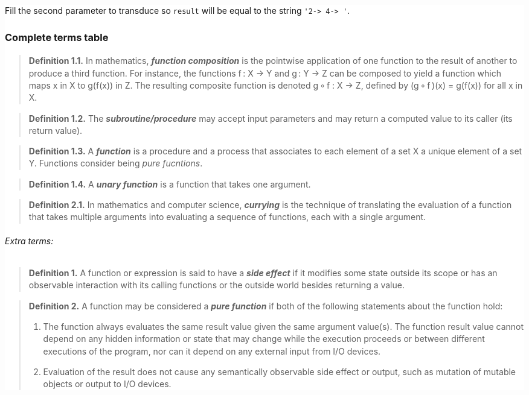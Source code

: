 Fill the second parameter to transduce so `result` will be equal to the string `'2-> 4-> '`.

### Complete terms table

> **Definition 1.1.** In mathematics, ___function composition___ is the pointwise application of one function to the result of another to produce a third function. For instance, the functions f : X → Y and g : Y → Z can be composed to yield a function which maps x in X to g(f(x)) in Z. The resulting composite function is denoted g ∘ f : X → Z, defined by (g ∘ f )(x) = g(f(x)) for all x in X.

> **Definition 1.2.** The ___subroutine/procedure___ may accept input parameters and may return a computed value to its caller (its return value).

> **Definition 1.3.** A ___function___ is a procedure and a process that associates to each element of a set X a unique element of a set Y. Functions consider being _pure fucntions_.

> **Definition 1.4.** A ___unary function___ is a function that takes one argument.

> **Definition 2.1.** In mathematics and computer science, ___currying___ is the technique of translating the evaluation of a function that takes multiple arguments into evaluating a sequence of functions, each with a single argument.

###### Extra terms:

> **Definition 1.** A function or expression is said to have a ___side effect___ if it modifies some state outside its scope or has an observable interaction with its calling functions or the outside world besides returning a value.

> **Definition 2.** A function may be considered a ___pure function___ if both of the following statements about the function hold:
> 1. The function always evaluates the same result value given the same argument value(s). The function result value cannot depend on any hidden information or state that may change while the execution proceeds or between different executions of the program, nor can it depend on any external input from I/O devices.
> 
>2. Evaluation of the result does not cause any semantically observable side effect or output, such as mutation of mutable objects or output to I/O devices.
